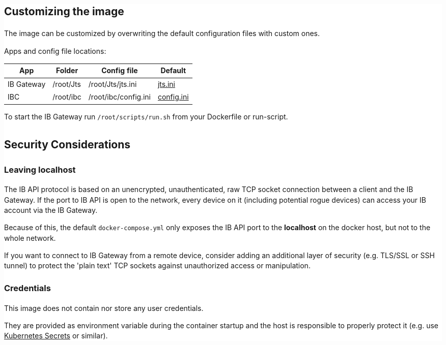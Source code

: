 ## Customizing the image

The image can be customized by overwriting the default configuration files
with custom ones.

Apps and config file locations:

| App        |  Folder   | Config file               | Default                                                                                           |
| ---------- | --------- | ------------------------- | ------------------------------------------------------------------------------------------------- |
| IB Gateway | /root/Jts | /root/Jts/jts.ini         | [jts.ini](https://github.com/UnusualAlpha/ib-gateway-docker/blob/master/config/ibgateway/jts.ini) |
| IBC        | /root/ibc | /root/ibc/config.ini      | [config.ini](https://github.com/UnusualAlpha/ib-gateway-docker/blob/master/config/ibc/config.ini.tmpl) |

To start the IB Gateway run `/root/scripts/run.sh` from your Dockerfile or
run-script.

## Security Considerations

### Leaving localhost

The IB API protocol is based on an unencrypted, unauthenticated, raw TCP socket
connection between a client and the IB Gateway. If the port to IB API is open
to the network, every device on it (including potential rogue devices) can access
your IB account via the IB Gateway.

Because of this, the default `docker-compose.yml` only exposes the IB API port
to the **localhost** on the docker host, but not to the whole network.

If you want to connect to IB Gateway from a remote device, consider adding an
additional layer of security (e.g. TLS/SSL or SSH tunnel) to protect the
'plain text' TCP sockets against unauthorized access or manipulation.

### Credentials

This image does not contain nor store any user credentials.

They are provided as environment variable during the container startup and
the host is responsible to properly protect it (e.g. use
[Kubernetes Secrets](https://kubernetes.io/docs/concepts/configuration/secret/#using-secrets-as-environment-variables) 
or similar).
